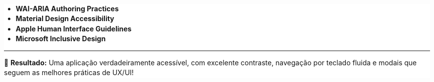 - **WAI-ARIA Authoring Practices**
- **Material Design Accessibility**
- **Apple Human Interface Guidelines**
- **Microsoft Inclusive Design**

---

🎉 **Resultado:** Uma aplicação verdadeiramente acessível, com excelente contraste, navegação por teclado fluida e modais que seguem as melhores práticas de UX/UI!
